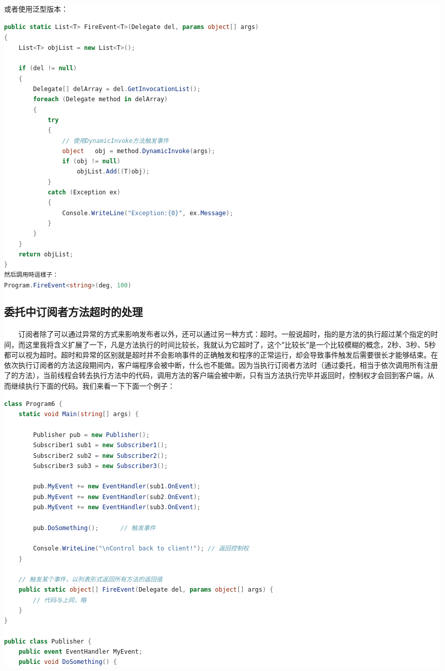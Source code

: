 或者使用泛型版本：

```csharp
public static List<T> FireEvent<T>(Delegate del, params object[] args)
{
    List<T> objList = new List<T>();

    if (del != null)
    {
        Delegate[] delArray = del.GetInvocationList();
        foreach (Delegate method in delArray)
        {
            try
            {
                // 使用DynamicInvoke方法触发事件
                object   obj = method.DynamicInvoke(args);
                if (obj != null)
                    objList.Add((T)obj);
            }
            catch (Exception ex)
            {
                Console.WriteLine("Exception:{0}", ex.Message);
            }
        }
    }
    return objList;
}
然后調用時這樣子：
Program.FireEvent<string>(deg, 100)
```

## 委托中订阅者方法超时的处理

&emsp;&emsp;订阅者除了可以通过异常的方式来影响发布者以外，还可以通过另一种方式：超时。一般说超时，指的是方法的执行超过某个指定的时间，而这里我将含义扩展了一下，凡是方法执行的时间比较长，我就认为它超时了，这个“比较长”是一个比较模糊的概念，2秒、3秒、5秒都可以视为超时。超时和异常的区别就是超时并不会影响事件的正确触发和程序的正常运行，却会导致事件触发后需要很长才能够结束。在依次执行订阅者的方法这段期间内，客户端程序会被中断，什么也不能做。因为当执行订阅者方法时（通过委托，相当于依次调用所有注册了的方法），当前线程会转去执行方法中的代码，调用方法的客户端会被中断，只有当方法执行完毕并返回时，控制权才会回到客户端，从而继续执行下面的代码。我们来看一下下面一个例子：

```csharp
class Program6 {
    static void Main(string[] args) {

        Publisher pub = new Publisher();
        Subscriber1 sub1 = new Subscriber1();
        Subscriber2 sub2 = new Subscriber2();
        Subscriber3 sub3 = new Subscriber3();

        pub.MyEvent += new EventHandler(sub1.OnEvent);
        pub.MyEvent += new EventHandler(sub2.OnEvent);
        pub.MyEvent += new EventHandler(sub3.OnEvent);

        pub.DoSomething();      // 触发事件

        Console.WriteLine("\nControl back to client!"); // 返回控制权
    }

    // 触发某个事件，以列表形式返回所有方法的返回值
    public static object[] FireEvent(Delegate del, params object[] args) {
        // 代码与上同，略
    }
}

public class Publisher {
    public event EventHandler MyEvent;
    public void DoSomething() {
```